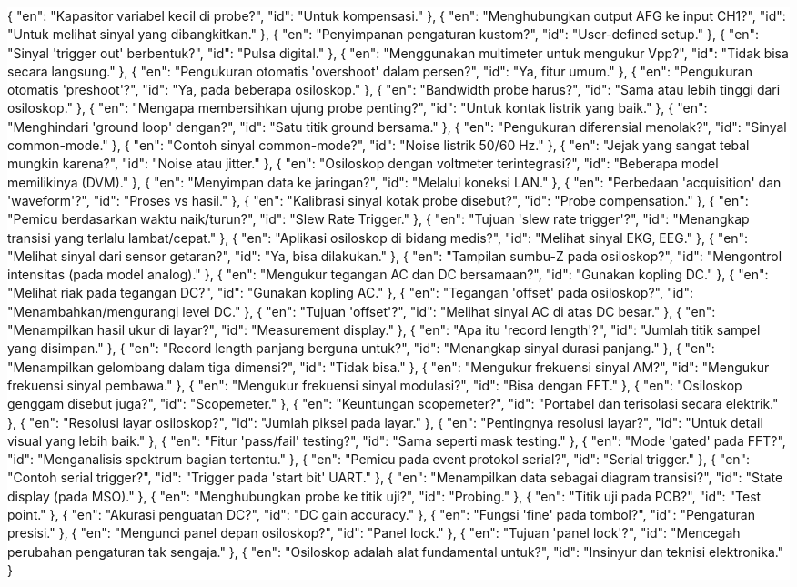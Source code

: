   { "en": "Kapasitor variabel kecil di probe?", "id": "Untuk kompensasi." },
  { "en": "Menghubungkan output AFG ke input CH1?", "id": "Untuk melihat sinyal yang dibangkitkan." },
  { "en": "Penyimpanan pengaturan kustom?", "id": "User-defined setup." },
  { "en": "Sinyal 'trigger out' berbentuk?", "id": "Pulsa digital." },
  { "en": "Menggunakan multimeter untuk mengukur Vpp?", "id": "Tidak bisa secara langsung." },
  { "en": "Pengukuran otomatis 'overshoot' dalam persen?", "id": "Ya, fitur umum." },
  { "en": "Pengukuran otomatis 'preshoot'?", "id": "Ya, pada beberapa osiloskop." },
  { "en": "Bandwidth probe harus?", "id": "Sama atau lebih tinggi dari osiloskop." },
  { "en": "Mengapa membersihkan ujung probe penting?", "id": "Untuk kontak listrik yang baik." },
  { "en": "Menghindari 'ground loop' dengan?", "id": "Satu titik ground bersama." },
  { "en": "Pengukuran diferensial menolak?", "id": "Sinyal common-mode." },
  { "en": "Contoh sinyal common-mode?", "id": "Noise listrik 50/60 Hz." },
  { "en": "Jejak yang sangat tebal mungkin karena?", "id": "Noise atau jitter." },
  { "en": "Osiloskop dengan voltmeter terintegrasi?", "id": "Beberapa model memilikinya (DVM)." },
  { "en": "Menyimpan data ke jaringan?", "id": "Melalui koneksi LAN." },
  { "en": "Perbedaan 'acquisition' dan 'waveform'?", "id": "Proses vs hasil." },
  { "en": "Kalibrasi sinyal kotak probe disebut?", "id": "Probe compensation." },
  { "en": "Pemicu berdasarkan waktu naik/turun?", "id": "Slew Rate Trigger." },
  { "en": "Tujuan 'slew rate trigger'?", "id": "Menangkap transisi yang terlalu lambat/cepat." },
  { "en": "Aplikasi osiloskop di bidang medis?", "id": "Melihat sinyal EKG, EEG." },
  { "en": "Melihat sinyal dari sensor getaran?", "id": "Ya, bisa dilakukan." },
  { "en": "Tampilan sumbu-Z pada osiloskop?", "id": "Mengontrol intensitas (pada model analog)." },
  { "en": "Mengukur tegangan AC dan DC bersamaan?", "id": "Gunakan kopling DC." },
  { "en": "Melihat riak pada tegangan DC?", "id": "Gunakan kopling AC." },
  { "en": "Tegangan 'offset' pada osiloskop?", "id": "Menambahkan/mengurangi level DC." },
  { "en": "Tujuan 'offset'?", "id": "Melihat sinyal AC di atas DC besar." },
  { "en": "Menampilkan hasil ukur di layar?", "id": "Measurement display." },
  { "en": "Apa itu 'record length'?", "id": "Jumlah titik sampel yang disimpan." },
  { "en": "Record length panjang berguna untuk?", "id": "Menangkap sinyal durasi panjang." },
  { "en": "Menampilkan gelombang dalam tiga dimensi?", "id": "Tidak bisa." },
  { "en": "Mengukur frekuensi sinyal AM?", "id": "Mengukur frekuensi sinyal pembawa." },
  { "en": "Mengukur frekuensi sinyal modulasi?", "id": "Bisa dengan FFT." },
  { "en": "Osiloskop genggam disebut juga?", "id": "Scopemeter." },
  { "en": "Keuntungan scopemeter?", "id": "Portabel dan terisolasi secara elektrik." },
  { "en": "Resolusi layar osiloskop?", "id": "Jumlah piksel pada layar." },
  { "en": "Pentingnya resolusi layar?", "id": "Untuk detail visual yang lebih baik." },
  { "en": "Fitur 'pass/fail' testing?", "id": "Sama seperti mask testing." },
  { "en": "Mode 'gated' pada FFT?", "id": "Menganalisis spektrum bagian tertentu." },
  { "en": "Pemicu pada event protokol serial?", "id": "Serial trigger." },
  { "en": "Contoh serial trigger?", "id": "Trigger pada 'start bit' UART." },
  { "en": "Menampilkan data sebagai diagram transisi?", "id": "State display (pada MSO)." },
  { "en": "Menghubungkan probe ke titik uji?", "id": "Probing." },
  { "en": "Titik uji pada PCB?", "id": "Test point." },
  { "en": "Akurasi penguatan DC?", "id": "DC gain accuracy." },
  { "en": "Fungsi 'fine' pada tombol?", "id": "Pengaturan presisi." },
  { "en": "Mengunci panel depan osiloskop?", "id": "Panel lock." },
  { "en": "Tujuan 'panel lock'?", "id": "Mencegah perubahan pengaturan tak sengaja." },
  { "en": "Osiloskop adalah alat fundamental untuk?", "id": "Insinyur dan teknisi elektronika." }



